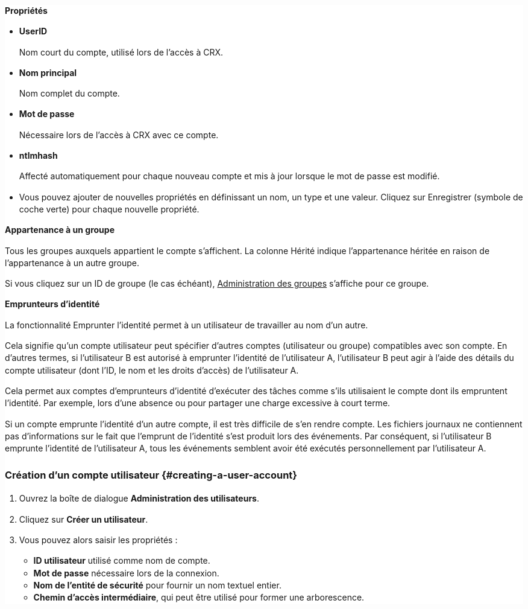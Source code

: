 **Propriétés**

* **UserID**

   Nom court du compte, utilisé lors de l’accès à CRX.

* **Nom principal**

   Nom complet du compte.

* **Mot de passe**

   Nécessaire lors de l’accès à CRX avec ce compte.

* **ntlmhash**

   Affecté automatiquement pour chaque nouveau compte et mis à jour lorsque le mot de passe est modifié.

* Vous pouvez ajouter de nouvelles propriétés en définissant un nom, un type et une valeur. Cliquez sur Enregistrer (symbole de coche verte) pour chaque nouvelle propriété.

**Appartenance à un groupe**

Tous les groupes auxquels appartient le compte s’affichent. La colonne Hérité indique l’appartenance héritée en raison de l’appartenance à un autre groupe.

Si vous cliquez sur un ID de groupe (le cas échéant), [Administration des groupes](#group-administration) s’affiche pour ce groupe.

**Emprunteurs d’identité**

La fonctionnalité Emprunter l’identité permet à un utilisateur de travailler au nom d’un autre.

Cela signifie qu’un compte utilisateur peut spécifier d’autres comptes (utilisateur ou groupe) compatibles avec son compte. En d’autres termes, si l’utilisateur B est autorisé à emprunter l’identité de l’utilisateur A, l’utilisateur B peut agir à l’aide des détails du compte utilisateur (dont l’ID, le nom et les droits d’accès) de l’utilisateur A.

Cela permet aux comptes d’emprunteurs d’identité d’exécuter des tâches comme s’ils utilisaient le compte dont ils empruntent l’identité. Par exemple, lors d’une absence ou pour partager une charge excessive à court terme.

Si un compte emprunte l’identité d’un autre compte, il est très difficile de s’en rendre compte. Les fichiers journaux ne contiennent pas d’informations sur le fait que l’emprunt de l’identité s’est produit lors des événements. Par conséquent, si l’utilisateur B emprunte l’identité de l’utilisateur A, tous les événements semblent avoir été exécutés personnellement par l’utilisateur A.

### Création d’un compte utilisateur {#creating-a-user-account}

1. Ouvrez la boîte de dialogue **Administration des utilisateurs**.
1. Cliquez sur **Créer un utilisateur**.
1. Vous pouvez alors saisir les propriétés :

   * **ID utilisateur** utilisé comme nom de compte.
   * **Mot de passe** nécessaire lors de la connexion.
   * **Nom de l’entité de sécurité** pour fournir un nom textuel entier.
   * **Chemin d’accès intermédiaire**, qui peut être utilisé pour former une arborescence.
